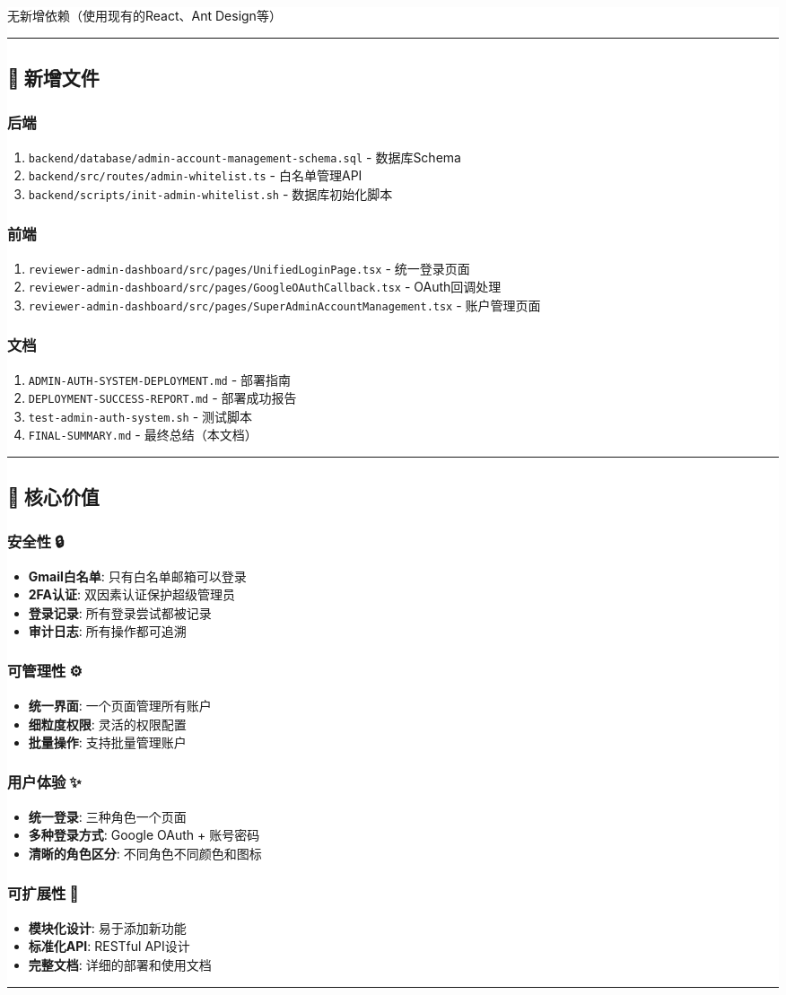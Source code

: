 无新增依赖（使用现有的React、Ant Design等）

---

## 📂 新增文件

### 后端

1. `backend/database/admin-account-management-schema.sql` - 数据库Schema
2. `backend/src/routes/admin-whitelist.ts` - 白名单管理API
3. `backend/scripts/init-admin-whitelist.sh` - 数据库初始化脚本

### 前端

1. `reviewer-admin-dashboard/src/pages/UnifiedLoginPage.tsx` - 统一登录页面
2. `reviewer-admin-dashboard/src/pages/GoogleOAuthCallback.tsx` - OAuth回调处理
3. `reviewer-admin-dashboard/src/pages/SuperAdminAccountManagement.tsx` - 账户管理页面

### 文档

1. `ADMIN-AUTH-SYSTEM-DEPLOYMENT.md` - 部署指南
2. `DEPLOYMENT-SUCCESS-REPORT.md` - 部署成功报告
3. `test-admin-auth-system.sh` - 测试脚本
4. `FINAL-SUMMARY.md` - 最终总结（本文档）

---

## 🎯 核心价值

### 安全性 🔒

- **Gmail白名单**: 只有白名单邮箱可以登录
- **2FA认证**: 双因素认证保护超级管理员
- **登录记录**: 所有登录尝试都被记录
- **审计日志**: 所有操作都可追溯

### 可管理性 ⚙️

- **统一界面**: 一个页面管理所有账户
- **细粒度权限**: 灵活的权限配置
- **批量操作**: 支持批量管理账户

### 用户体验 ✨

- **统一登录**: 三种角色一个页面
- **多种登录方式**: Google OAuth + 账号密码
- **清晰的角色区分**: 不同角色不同颜色和图标

### 可扩展性 🚀

- **模块化设计**: 易于添加新功能
- **标准化API**: RESTful API设计
- **完整文档**: 详细的部署和使用文档

---